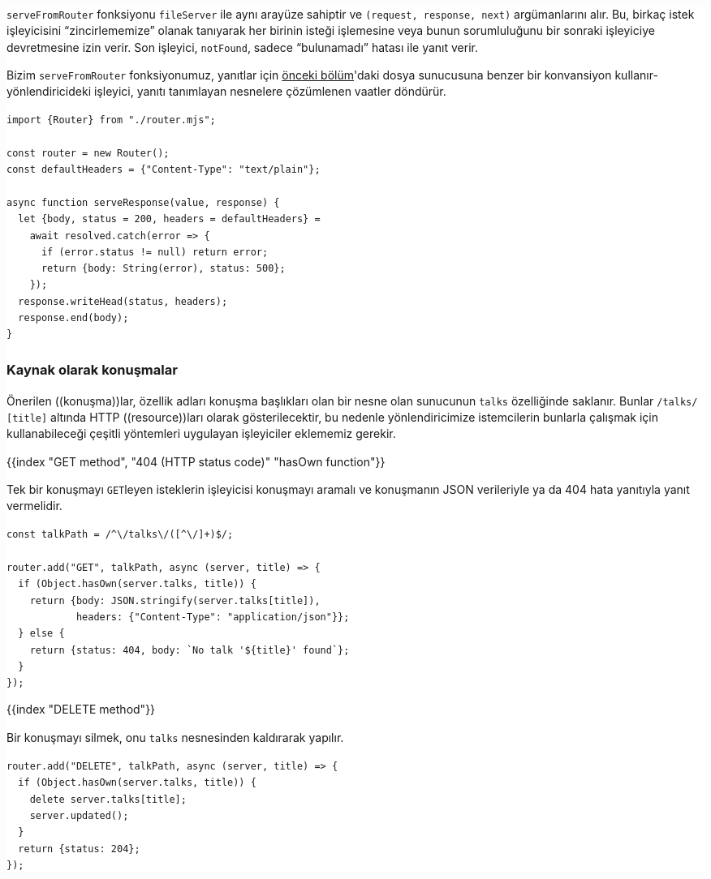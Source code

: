 `serveFromRouter` fonksiyonu `fileServer` ile aynı arayüze sahiptir ve `(request, response, next)` argümanlarını alır. Bu, birkaç istek işleyicisini “zincirlememize” olanak tanıyarak her birinin isteği işlemesine veya bunun sorumluluğunu bir sonraki işleyiciye devretmesine izin verir. Son işleyici, `notFound`, sadece “bulunamadı” hatası ile yanıt verir.

Bizim `serveFromRouter` fonksiyonumuz, yanıtlar için [önceki bölüm](node)'daki dosya sunucusuna benzer bir konvansiyon kullanır-yönlendiricideki işleyici, yanıtı tanımlayan nesnelere çözümlenen vaatler döndürür.

```{includeCode: ">code/skillsharing/skillsharing_server.mjs"}
import {Router} from "./router.mjs";

const router = new Router();
const defaultHeaders = {"Content-Type": "text/plain"};

async function serveResponse(value, response) {
  let {body, status = 200, headers = defaultHeaders} =
    await resolved.catch(error => {
      if (error.status != null) return error;
      return {body: String(error), status: 500};
    });
  response.writeHead(status, headers);
  response.end(body);
}
```

### Kaynak olarak konuşmalar

Önerilen ((konuşma))lar, özellik adları konuşma başlıkları olan bir nesne olan sunucunun `talks` özelliğinde saklanır. Bunlar `/talks/[title]` altında HTTP ((resource))ları olarak gösterilecektir, bu nedenle yönlendiricimize istemcilerin bunlarla çalışmak için kullanabileceği çeşitli yöntemleri uygulayan işleyiciler eklememiz gerekir.

{{index "GET method", "404 (HTTP status code)" "hasOwn function"}}

Tek bir konuşmayı `GET`leyen isteklerin işleyicisi konuşmayı aramalı ve konuşmanın JSON verileriyle ya da 404 hata yanıtıyla yanıt vermelidir.

```{includeCode: ">code/skillsharing/skillsharing_server.mjs"}
const talkPath = /^\/talks\/([^\/]+)$/;

router.add("GET", talkPath, async (server, title) => {
  if (Object.hasOwn(server.talks, title)) {
    return {body: JSON.stringify(server.talks[title]),
            headers: {"Content-Type": "application/json"}};
  } else {
    return {status: 404, body: `No talk '${title}' found`};
  }
});
```

{{index "DELETE method"}}

Bir konuşmayı silmek, onu `talks` nesnesinden kaldırarak yapılır.

```{includeCode: ">code/skillsharing/skillsharing_server.mjs"}
router.add("DELETE", talkPath, async (server, title) => {
  if (Object.hasOwn(server.talks, title)) {
    delete server.talks[title];
    server.updated();
  }
  return {status: 204};
});
```
